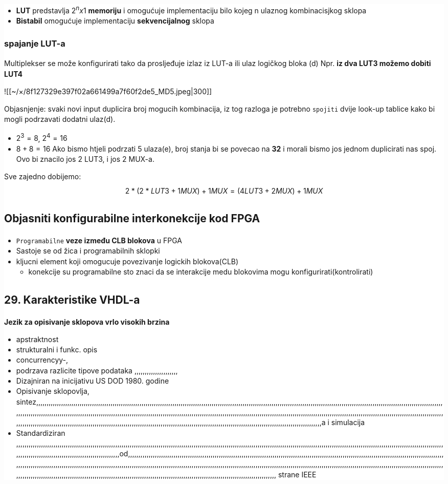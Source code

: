  - **LUT** predstavlja $2^nx1$ **memoriju** i omogućuje implementaciju bilo kojeg n ulaznog kombinacisjkog sklopa
 - **Bistabil** omogućuje implementaciju **sekvencijalnog** sklopa

 ### spajanje LUT-a
 
Multiplekser se može konfigurirati tako da prosljeđuje izlaz iz LUT-a ili ulaz logičkog bloka (d)
Npr. **iz dva LUT3 možemo dobiti LUT4**

![[~/×/8f127329e397f02a661499a7f60f2de5_MD5.jpeg|300]]

Objasnjenje: svaki novi input duplicira broj mogucih kombinacija, iz tog razloga je potrebno `spojiti` dvije look-up tablice kako bi mogli podrzavati dodatni ulaz(d).
- $2^3 = 8$, $2^4 = 16$
- $8 + 8 = 16$
Ako bismo htjeli podrzati 5 ulaza(e), broj stanja bi se povecao na **32** i morali bismo jos jednom duplicirati nas spoj. Ovo bi znacilo jos 2 LUT3, i jos 2 MUX-a.

Sve zajedno dobijemo:
$$2 * (2*LUT3 + 1MUX) + 1MUX = (4LUT3 + 2MUX) + 1MUX $$

## Objasniti konfigurabilne interkonekcije kod FPGA

 - `Programabilne` **veze između CLB blokova** u FPGA
 - Sastoje se od žica i programabilnih sklopki
- kljucni element koji omogucuje povezivanje logickih blokova(CLB)
	- konekcije su programabilne sto znaci da se interakcije medu blokovima mogu konfigurirati(kontrolirati)

## 29. Karakteristike VHDL-a

**Jezik za opisivanje sklopova vrlo visokih brzina**

- apstraktnost
- strukturalni i funkc. opis
- concurrencyy-,
- podrzava razlicite tipove podataka
,,,,,,,,,,,,,,,,,,,,,
 - Dizajniran na inicijativu US DOD 1980. godine
 - Opisivanje sklopovlja, sintez,,,,,,,,,,,,,,,,,,,,,,,,,,,,,,,,,,,,,,,,,,,,,,,,,,,,,,,,,,,,,,,,,,,,,,,,,,,,,,,,,,,,,,,,,,,,,,,,,,,,,,,,,,,,,,,,,,,,,,,,,,,,,,,,,,,,,,,,,,,,,,,,,,,,,,,,,,,,,,,,,,,,,,,,,,,,,,,,,,,,,,,,,,,,,,,,,,,,,,,,,,,,,,,,,,,,,,,,,,,,,,,,,,,,,,,,,,,,,,,,,,,,,,,,,,,,,,,,,,,,,,,,,,,,,,,,,,,,,,,,,,,,,,,,,,,,,,,,,,,,,,,,,,,,,,,,,,,,,,,,,,,,,,,,,,,,,,,,,,,,,,,,,,,,,,,,,,,,,,,,,,,,,,,,,,,,,,,,,,,,,,,,,,,,,,,,,,,,,,,,,,,,,,,,,,,,,,,,,,,,,,,,,,,,,,,,,,,,,,,,,,,,,,,,,,,,,,,,,,,,,,,,,,,,,,,,,,,,,,,,,,,,,,,,,,,,,,,,,,,,,,,,,,,,,,,,,,,,,,,,,,,,,,,,,,,,,,,,,,,,,,,,,,,,,,,,a i simulacija
 - Standardiziran ,,,,,,,,,,,,,,,,,,,,,,,,,,,,,,,,,,,,,,,,,,,,,,,,,,,,,,,,,,,,,,,,,,,,,,,,,,,,,,,,,,,,,,,,,,,,,,,,,,,,,,,,,,,,,,,,,,,,,,,,,,,,,,,,,,,,,,,,,,,,,,,,,,,,,,,,,,,,,,,,,,,,,,,,,,,,,,,,,,,,,,,,,,,,,,,,,,,,,,,,,,,,,,,,,,,,,,,,,,,,,,,,,,,,,,,,,,,,,,,,,,,,,,,,,,,,,,,,,od,,,,,,,,,,,,,,,,,,,,,,,,,,,,,,,,,,,,,,,,,,,,,,,,,,,,,,,,,,,,,,,,,,,,,,,,,,,,,,,,,,,,,,,,,,,,,,,,,,,,,,,,,,,,,,,,,,,,,,,,,,,,,,,,,,,,,,,,,,,,,,,,,,,,,,,,,,,,,,,,,,,,,,,,,,,,,,,,,,,,,,,,,,,,,,,,,,,,,,,,,,,,,,,,,,,,,,,,,,,,,,,,,,,,,,,,,,,,,,,,,,,,,,,,,,,,,,,,,,,,,,,,,,,,,,,,,,,,,,,,,,,,,,,,,,,,,,,,,,,,,,,,,,,,,,,,,,,,,,,,,,,,,,,,,,,,,,,,,,,,,,,,,,,,,,,,,,,,,,,,,,,,,,,,,,,,,,,,,,,,,,,,,,,,,,,,,,,,,,,,,,,,,,,,,,,,,,,,,,,,,,,,,,,,,,,,,,,,,,,,,,,,,,,,,,,,,,,,,,,,,,,,,,,,,,,,,,,,,,,,,,,,,, strane IEEE

[^1]: [[octal number system]]
[^2]: [[hexadecimal system]]
[^3]: [[K-mape]]
[^4]: [[Repetition code - Wikipedia]]